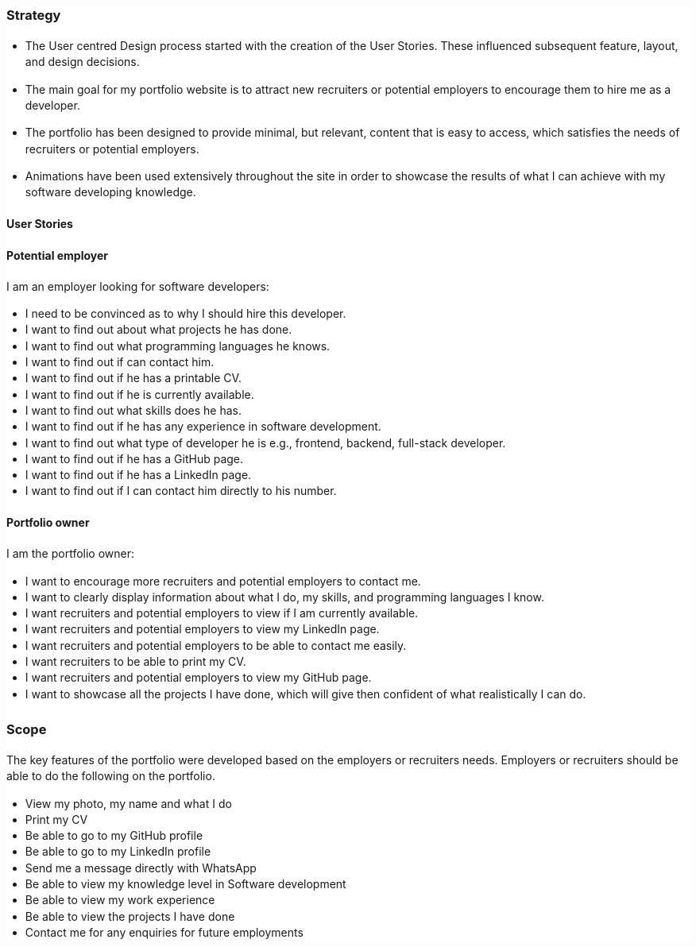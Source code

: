 ### Strategy

- The User centred Design process started with the creation of the User Stories.  These influenced subsequent feature, layout, and design decisions.

- The main goal for my portfolio website is to attract new recruiters or potential employers to encourage them to hire me as a developer. 

- The portfolio has been designed to provide minimal, but relevant, content that is easy to access, which satisfies the needs of recruiters or potential employers. 

- Animations have been used extensively throughout the site in order to showcase the results of what I can achieve with my software developing knowledge.

#### User Stories

#### Potential employer
I am an employer looking for software developers: 
- I need to be convinced as to why I should hire this developer. 
- I want to find out about what projects he has done.
- I want to find out what programming languages he knows.
- I want to find out if can contact him.
- I want to find out if he has a printable CV. 
- I want to find out if he is currently available.
- I want to find out what skills does he has.
- I want to find out if he has any experience in software development.
- I want to find out what type of developer he is e.g., frontend, backend, full-stack developer.
- I want to find out if he has a GitHub page.
- I want to find out if he has a LinkedIn page.
- I want to find out if I can contact him directly to his number.


#### Portfolio owner
I am the portfolio owner:
-	I want to encourage more recruiters and potential employers to contact me.
-	I want to clearly display information about what I do, my skills, and programming languages I know.
-	I want recruiters and potential employers to view if I am currently available.
-	I want recruiters and potential employers to view my LinkedIn page.
-	I want recruiters and potential employers to be able to contact me easily.
-	I want recruiters to be able to print my CV.
- I want recruiters and potential employers to view my GitHub page.
-	I want to showcase all the projects I have done, which will give then confident of what realistically I can do.

###  Scope

The key features of the portfolio were developed based on the employers or recruiters needs. 
Employers or recruiters should be able to do the following on the portfolio.
- View my photo, my name and what I do
- Print my CV
- Be able to go to my GitHub profile
- Be able to go to my LinkedIn profile
- Send me a message directly with WhatsApp
- Be able to view my knowledge level in Software development
- Be able to view my work experience
- Be able to view the projects I have done
- Contact me for any enquiries for future employments
